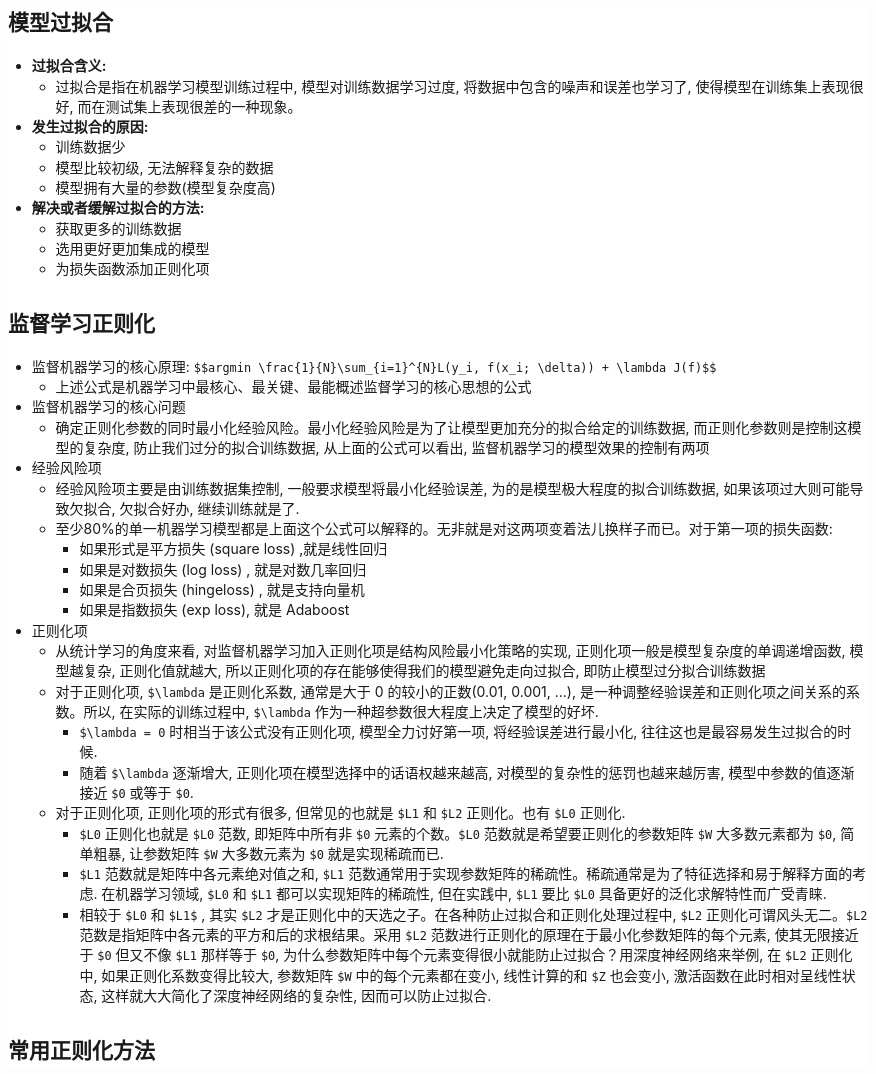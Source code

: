 ## 模型过拟合

- **过拟合含义:**
   - 过拟合是指在机器学习模型训练过程中, 模型对训练数据学习过度, 将数据中包含的噪声和误差也学习了, 使得模型在训练集上表现很好, 而在测试集上表现很差的一种现象。
- **发生过拟合的原因:**
   - 训练数据少
   - 模型比较初级, 无法解释复杂的数据
   - 模型拥有大量的参数(模型复杂度高)
- **解决或者缓解过拟合的方法:**
   - 获取更多的训练数据
   - 选用更好更加集成的模型
   - 为损失函数添加正则化项

## 监督学习正则化

- 监督机器学习的核心原理:
     `$$argmin \frac{1}{N}\sum_{i=1}^{N}L(y_i, f(x_i; \delta)) + \lambda J(f)$$`
  - 上述公式是机器学习中最核心、最关键、最能概述监督学习的核心思想的公式
- 监督机器学习的核心问题      
  - 确定正则化参数的同时最小化经验风险。最小化经验风险是为了让模型更加充分的拟合给定的训练数据, 
     而正则化参数则是控制这模型的复杂度, 防止我们过分的拟合训练数据, 从上面的公式可以看出, 
     监督机器学习的模型效果的控制有两项
- 经验风险项
  - 经验风险项主要是由训练数据集控制, 一般要求模型将最小化经验误差, 为的是模型极大程度的拟合训练数据, 如果该项过大则可能导致欠拟合, 欠拟合好办, 继续训练就是了.
  - 至少80%的单一机器学习模型都是上面这个公式可以解释的。无非就是对这两项变着法儿换样子而已。对于第一项的损失函数:
     - 如果形式是平方损失 (square loss) ,就是线性回归
     - 如果是对数损失 (log loss) , 就是对数几率回归
     - 如果是合页损失 (hingeloss) , 就是支持向量机
     - 如果是指数损失 (exp loss), 就是 Adaboost
- 正则化项
  - 从统计学习的角度来看, 对监督机器学习加入正则化项是结构风险最小化策略的实现, 正则化项一般是模型复杂度的单调递增函数, 模型越复杂, 正则化值就越大, 所以正则化项的存在能够使得我们的模型避免走向过拟合, 即防止模型过分拟合训练数据
  - 对于正则化项, `$\lambda` 是正则化系数, 通常是大于 0 的较小的正数(0.01, 0.001, ...), 是一种调整经验误差和正则化项之间关系的系数。所以, 在实际的训练过程中,  `$\lambda`
     作为一种超参数很大程度上决定了模型的好坏.
     - `$\lambda = 0` 时相当于该公式没有正则化项, 模型全力讨好第一项, 将经验误差进行最小化, 往往这也是最容易发生过拟合的时候.
     - 随着 `$\lambda` 逐渐增大, 正则化项在模型选择中的话语权越来越高, 对模型的复杂性的惩罚也越来越厉害, 模型中参数的值逐渐接近 `$0` 或等于 `$0`.
  - 对于正则化项, 正则化项的形式有很多, 但常见的也就是 `$L1` 和 `$L2` 正则化。也有 `$L0` 正则化.
     - `$L0` 正则化也就是 `$L0` 范数, 即矩阵中所有非 `$0` 元素的个数。`$L0` 范数就是希望要正则化的参数矩阵 `$W` 大多数元素都为 `$0`, 
        简单粗暴, 让参数矩阵 `$W` 大多数元素为 `$0` 就是实现稀疏而已.
     - `$L1` 范数就是矩阵中各元素绝对值之和, `$L1` 范数通常用于实现参数矩阵的稀疏性。稀疏通常是为了特征选择和易于解释方面的考虑.
        在机器学习领域, `$L0` 和 `$L1` 都可以实现矩阵的稀疏性, 但在实践中, `$L1` 要比 `$L0` 具备更好的泛化求解特性而广受青睐.
     - 相较于 `$L0` 和 `$L1$` , 其实 `$L2` 才是正则化中的天选之子。在各种防止过拟合和正则化处理过程中, `$L2`
        正则化可谓风头无二。`$L2` 范数是指矩阵中各元素的平方和后的求根结果。采用 `$L2`
        范数进行正则化的原理在于最小化参数矩阵的每个元素, 使其无限接近于 `$0` 但又不像 `$L1` 那样等于 `$0`, 
        为什么参数矩阵中每个元素变得很小就能防止过拟合？用深度神经网络来举例, 在 `$L2` 正则化中, 如果正则化系数变得比较大, 
        参数矩阵 `$W` 中的每个元素都在变小, 线性计算的和 `$Z` 也会变小, 激活函数在此时相对呈线性状态, 
        这样就大大简化了深度神经网络的复杂性, 因而可以防止过拟合.

## 常用正则化方法
